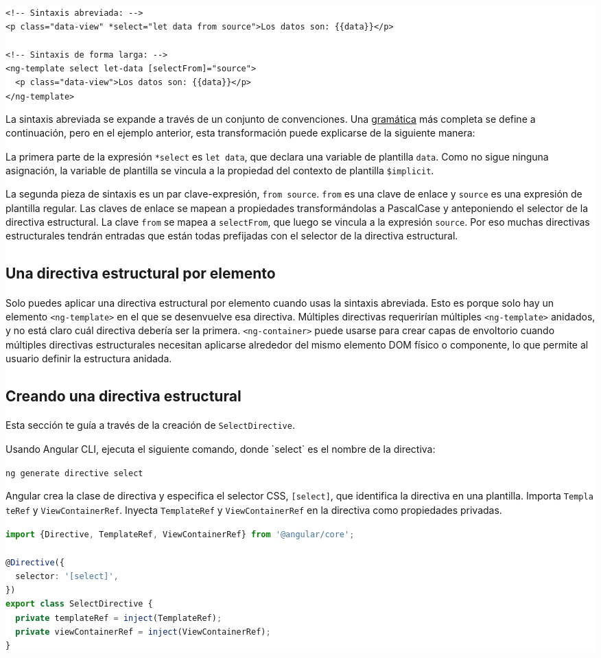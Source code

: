 ```angular-html
<!-- Sintaxis abreviada: -->
<p class="data-view" *select="let data from source">Los datos son: {{data}}</p>

<!-- Sintaxis de forma larga: -->
<ng-template select let-data [selectFrom]="source">
  <p class="data-view">Los datos son: {{data}}</p>
</ng-template>
```

La sintaxis abreviada se expande a través de un conjunto de convenciones. Una [gramática](#referencia-de-sintaxis-de-directivas-estructurales) más completa se define a continuación, pero en el ejemplo anterior, esta transformación puede explicarse de la siguiente manera:

La primera parte de la expresión `*select` es `let data`, que declara una variable de plantilla `data`. Como no sigue ninguna asignación, la variable de plantilla se vincula a la propiedad del contexto de plantilla `$implicit`.

La segunda pieza de sintaxis es un par clave-expresión, `from source`. `from` es una clave de enlace y `source` es una expresión de plantilla regular. Las claves de enlace se mapean a propiedades transformándolas a PascalCase y anteponiendo el selector de la directiva estructural. La clave `from` se mapea a `selectFrom`, que luego se vincula a la expresión `source`. Por eso muchas directivas estructurales tendrán entradas que están todas prefijadas con el selector de la directiva estructural.

## Una directiva estructural por elemento

Solo puedes aplicar una directiva estructural por elemento cuando usas la sintaxis abreviada. Esto es porque solo hay un elemento `<ng-template>` en el que se desenvuelve esa directiva. Múltiples directivas requerirían múltiples `<ng-template>` anidados, y no está claro cuál directiva debería ser la primera. `<ng-container>` puede usarse para crear capas de envoltorio cuando múltiples directivas estructurales necesitan aplicarse alrededor del mismo elemento DOM físico o componente, lo que permite al usuario definir la estructura anidada.

## Creando una directiva estructural

Esta sección te guía a través de la creación de `SelectDirective`.

<docs-workflow>
<docs-step title="Generar la directiva">
Usando Angular CLI, ejecuta el siguiente comando, donde `select` es el nombre de la directiva:

```shell
ng generate directive select
```

Angular crea la clase de directiva y especifica el selector CSS, `[select]`, que identifica la directiva en una plantilla.
</docs-step>
<docs-step title="Convertir la directiva estructural">
Importa `TemplateRef` y `ViewContainerRef`. Inyecta `TemplateRef` y `ViewContainerRef` en la directiva como propiedades privadas.

```ts
import {Directive, TemplateRef, ViewContainerRef} from '@angular/core';

@Directive({
  selector: '[select]',
})
export class SelectDirective {
  private templateRef = inject(TemplateRef);
  private viewContainerRef = inject(ViewContainerRef);
}

```
